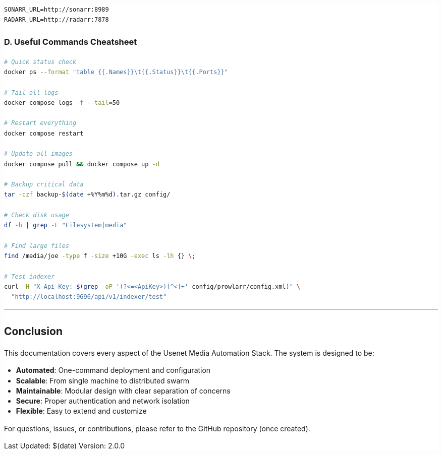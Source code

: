 ```env
SONARR_URL=http://sonarr:8989
RADARR_URL=http://radarr:7878
```

### D. Useful Commands Cheatsheet
```bash
# Quick status check
docker ps --format "table {{.Names}}\t{{.Status}}\t{{.Ports}}"

# Tail all logs
docker compose logs -f --tail=50

# Restart everything
docker compose restart

# Update all images
docker compose pull && docker compose up -d

# Backup critical data
tar -czf backup-$(date +%Y%m%d).tar.gz config/

# Check disk usage
df -h | grep -E "Filesystem|media"

# Find large files
find /media/joe -type f -size +10G -exec ls -lh {} \;

# Test indexer
curl -H "X-Api-Key: $(grep -oP '(?<=<ApiKey>)[^<]+' config/prowlarr/config.xml)" \
  "http://localhost:9696/api/v1/indexer/test"
```

---

## Conclusion

This documentation covers every aspect of the Usenet Media Automation Stack. The system is designed to be:
- **Automated**: One-command deployment and configuration
- **Scalable**: From single machine to distributed swarm
- **Maintainable**: Modular design with clear separation of concerns
- **Secure**: Proper authentication and network isolation
- **Flexible**: Easy to extend and customize

For questions, issues, or contributions, please refer to the GitHub repository (once created).

Last Updated: $(date)
Version: 2.0.0
